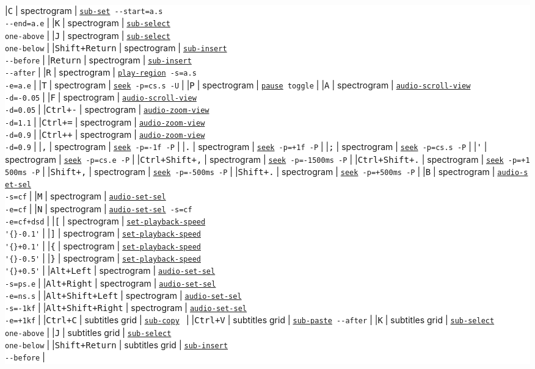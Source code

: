 |<kbd>C</kbd> | spectrogram | <code><a href="#user-content-cmd-sub-set">sub-set</a> --start=a.s --end=a.e</code> |
|<kbd>K</kbd> | spectrogram | <code><a href="#user-content-cmd-sub-select">sub-select</a> one-above</code> |
|<kbd>J</kbd> | spectrogram | <code><a href="#user-content-cmd-sub-select">sub-select</a> one-below</code> |
|<kbd>Shift+Return</kbd> | spectrogram | <code><a href="#user-content-cmd-sub-insert">sub-insert</a> --before</code> |
|<kbd>Return</kbd> | spectrogram | <code><a href="#user-content-cmd-sub-insert">sub-insert</a> --after</code> |
|<kbd>R</kbd> | spectrogram | <code><a href="#user-content-cmd-play-region">play-region</a> -s=a.s -e=a.e</code> |
|<kbd>T</kbd> | spectrogram | <code><a href="#user-content-cmd-seek">seek</a> -p=cs.s -U</code> |
|<kbd>P</kbd> | spectrogram | <code><a href="#user-content-cmd-pause">pause</a> toggle</code> |
|<kbd>A</kbd> | spectrogram | <code><a href="#user-content-cmd-audio-scroll-view">audio-scroll-view</a> -d=-0.05</code> |
|<kbd>F</kbd> | spectrogram | <code><a href="#user-content-cmd-audio-scroll-view">audio-scroll-view</a> -d=0.05</code> |
|<kbd>Ctrl+-</kbd> | spectrogram | <code><a href="#user-content-cmd-audio-zoom-view">audio-zoom-view</a> -d=1.1</code> |
|<kbd>Ctrl+=</kbd> | spectrogram | <code><a href="#user-content-cmd-audio-zoom-view">audio-zoom-view</a> -d=0.9</code> |
|<kbd>Ctrl++</kbd> | spectrogram | <code><a href="#user-content-cmd-audio-zoom-view">audio-zoom-view</a> -d=0.9</code> |
|<kbd>,</kbd> | spectrogram | <code><a href="#user-content-cmd-seek">seek</a> -p=-1f -P</code> |
|<kbd>.</kbd> | spectrogram | <code><a href="#user-content-cmd-seek">seek</a> -p=+1f -P</code> |
|<kbd>;</kbd> | spectrogram | <code><a href="#user-content-cmd-seek">seek</a> -p=cs.s -P</code> |
|<kbd>'</kbd> | spectrogram | <code><a href="#user-content-cmd-seek">seek</a> -p=cs.e -P</code> |
|<kbd>Ctrl+Shift+,</kbd> | spectrogram | <code><a href="#user-content-cmd-seek">seek</a> -p=-1500ms -P</code> |
|<kbd>Ctrl+Shift+.</kbd> | spectrogram | <code><a href="#user-content-cmd-seek">seek</a> -p=+1500ms -P</code> |
|<kbd>Shift+,</kbd> | spectrogram | <code><a href="#user-content-cmd-seek">seek</a> -p=-500ms -P</code> |
|<kbd>Shift+.</kbd> | spectrogram | <code><a href="#user-content-cmd-seek">seek</a> -p=+500ms -P</code> |
|<kbd>B</kbd> | spectrogram | <code><a href="#user-content-cmd-audio-set-sel">audio-set-sel</a> -s=cf</code> |
|<kbd>M</kbd> | spectrogram | <code><a href="#user-content-cmd-audio-set-sel">audio-set-sel</a> -e=cf</code> |
|<kbd>N</kbd> | spectrogram | <code><a href="#user-content-cmd-audio-set-sel">audio-set-sel</a> -s=cf -e=cf+dsd</code> |
|<kbd>[</kbd> | spectrogram | <code><a href="#user-content-cmd-set-playback-speed">set-playback-speed</a> '{}-0.1'</code> |
|<kbd>]</kbd> | spectrogram | <code><a href="#user-content-cmd-set-playback-speed">set-playback-speed</a> '{}+0.1'</code> |
|<kbd>{</kbd> | spectrogram | <code><a href="#user-content-cmd-set-playback-speed">set-playback-speed</a> '{}-0.5'</code> |
|<kbd>}</kbd> | spectrogram | <code><a href="#user-content-cmd-set-playback-speed">set-playback-speed</a> '{}+0.5'</code> |
|<kbd>Alt+Left</kbd> | spectrogram | <code><a href="#user-content-cmd-audio-set-sel">audio-set-sel</a> -s=ps.e</code> |
|<kbd>Alt+Right</kbd> | spectrogram | <code><a href="#user-content-cmd-audio-set-sel">audio-set-sel</a> -e=ns.s</code> |
|<kbd>Alt+Shift+Left</kbd> | spectrogram | <code><a href="#user-content-cmd-audio-set-sel">audio-set-sel</a> -s=-1kf</code> |
|<kbd>Alt+Shift+Right</kbd> | spectrogram | <code><a href="#user-content-cmd-audio-set-sel">audio-set-sel</a> -e=+1kf</code> |
|<kbd>Ctrl+C</kbd> | subtitles grid | <code><a href="#user-content-cmd-sub-copy">sub-copy</a> </code> |
|<kbd>Ctrl+V</kbd> | subtitles grid | <code><a href="#user-content-cmd-sub-paste">sub-paste</a> --after</code> |
|<kbd>K</kbd> | subtitles grid | <code><a href="#user-content-cmd-sub-select">sub-select</a> one-above</code> |
|<kbd>J</kbd> | subtitles grid | <code><a href="#user-content-cmd-sub-select">sub-select</a> one-below</code> |
|<kbd>Shift+Return</kbd> | subtitles grid | <code><a href="#user-content-cmd-sub-insert">sub-insert</a> --before</code> |